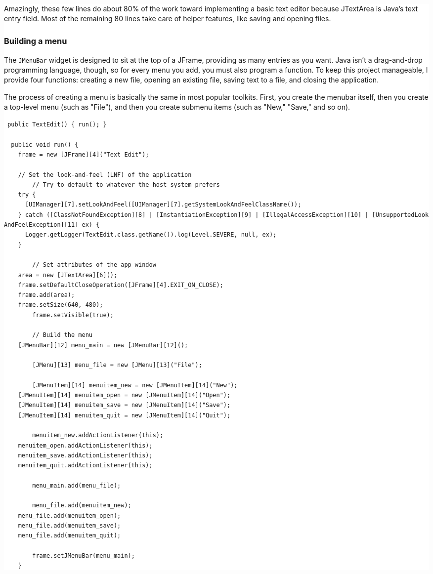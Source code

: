 Amazingly, these few lines do about 80% of the work toward implementing a basic text editor because JTextArea is Java’s text entry field. Most of the remaining 80 lines take care of helper features, like saving and opening files.

### Building a menu

The `JMenuBar` widget is designed to sit at the top of a JFrame, providing as many entries as you want. Java isn’t a drag-and-drop programming language, though, so for every menu you add, you must also program a function. To keep this project manageable, I provide four functions: creating a new file, opening an existing file, saving text to a file, and closing the application.

The process of creating a menu is basically the same in most popular toolkits. First, you create the menubar itself, then you create a top-level menu (such as "File"), and then you create submenu items (such as "New," "Save," and so on).


```
 public TextEdit() { run(); }

  public void run() {
    frame = new [JFrame][4]("Text Edit");

    // Set the look-and-feel (LNF) of the application
        // Try to default to whatever the host system prefers
    try {
      [UIManager][7].setLookAndFeel([UIManager][7].getSystemLookAndFeelClassName());
    } catch ([ClassNotFoundException][8] | [InstantiationException][9] | [IllegalAccessException][10] | [UnsupportedLookAndFeelException][11] ex) {
      Logger.getLogger(TextEdit.class.getName()).log(Level.SEVERE, null, ex);
    }

        // Set attributes of the app window
    area = new [JTextArea][6]();
    frame.setDefaultCloseOperation([JFrame][4].EXIT_ON_CLOSE);
    frame.add(area);
    frame.setSize(640, 480);
        frame.setVisible(true);

        // Build the menu
    [JMenuBar][12] menu_main = new [JMenuBar][12]();

        [JMenu][13] menu_file = new [JMenu][13]("File");

        [JMenuItem][14] menuitem_new = new [JMenuItem][14]("New");
    [JMenuItem][14] menuitem_open = new [JMenuItem][14]("Open");
    [JMenuItem][14] menuitem_save = new [JMenuItem][14]("Save");
    [JMenuItem][14] menuitem_quit = new [JMenuItem][14]("Quit");

        menuitem_new.addActionListener(this);
    menuitem_open.addActionListener(this);
    menuitem_save.addActionListener(this);
    menuitem_quit.addActionListener(this);

        menu_main.add(menu_file);

        menu_file.add(menuitem_new);
    menu_file.add(menuitem_open);
    menu_file.add(menuitem_save);
    menu_file.add(menuitem_quit);

        frame.setJMenuBar(menu_main);
    }
```


[#]: collector: (lujun9972)
[#]: translator: ( )
[#]: reviewer: ( )
[#]: publisher: ( )
[#]: url: ( )
[#]: subject: (Build your own text editor in Java)
[#]: via: (https://opensource.com/article/20/12/write-your-own-text-editor)
[#]: author: (Seth Kenlon https://opensource.com/users/seth)
[a]: https://opensource.com/users/seth
[b]: https://github.com/lujun9972
[1]: https://opensource.com/sites/default/files/styles/image-full-size/public/lead-images/wfh_work_home_laptop_work.png?itok=VFwToeMy (Working from home at a laptop)
[2]: https://opensource.com/article/20/12/learn-java
[3]: https://opensource.com/article/20/12/netbeans
[4]: http://www.google.com/search?hl=en&q=allinurl%3Adocs.oracle.com+javase+docs+api+jframe
[5]: http://www.google.com/search?hl=en&q=allinurl%3Adocs.oracle.com+javase+docs+api+actionlistener
[6]: http://www.google.com/search?hl=en&q=allinurl%3Adocs.oracle.com+javase+docs+api+jtextarea
[7]: http://www.google.com/search?hl=en&q=allinurl%3Adocs.oracle.com+javase+docs+api+uimanager
[8]: http://www.google.com/search?hl=en&q=allinurl%3Adocs.oracle.com+javase+docs+api+classnotfoundexception
[9]: http://www.google.com/search?hl=en&q=allinurl%3Adocs.oracle.com+javase+docs+api+instantiationexception
[10]: http://www.google.com/search?hl=en&q=allinurl%3Adocs.oracle.com+javase+docs+api+illegalaccessexception
[11]: http://www.google.com/search?hl=en&q=allinurl%3Adocs.oracle.com+javase+docs+api+unsupportedlookandfeelexception
[12]: http://www.google.com/search?hl=en&q=allinurl%3Adocs.oracle.com+javase+docs+api+jmenubar
[13]: http://www.google.com/search?hl=en&q=allinurl%3Adocs.oracle.com+javase+docs+api+jmenu
[14]: http://www.google.com/search?hl=en&q=allinurl%3Adocs.oracle.com+javase+docs+api+jmenuitem
[15]: http://www.google.com/search?hl=en&q=allinurl%3Adocs.oracle.com+javase+docs+api+actionevent
[16]: http://www.google.com/search?hl=en&q=allinurl%3Adocs.oracle.com+javase+docs+api+string
[17]: http://www.google.com/search?hl=en&q=allinurl%3Adocs.oracle.com+javase+docs+api+jfilechooser
[18]: http://www.google.com/search?hl=en&q=allinurl%3Adocs.oracle.com+javase+docs+api+filesystemview
[19]: http://www.google.com/search?hl=en&q=allinurl%3Adocs.oracle.com+javase+docs+api+file
[20]: http://www.google.com/search?hl=en&q=allinurl%3Adocs.oracle.com+javase+docs+api+filereader
[21]: http://www.google.com/search?hl=en&q=allinurl%3Adocs.oracle.com+javase+docs+api+filenotfoundexception
[22]: http://www.google.com/search?hl=en&q=allinurl%3Adocs.oracle.com+javase+docs+api+filewriter
[23]: http://www.google.com/search?hl=en&q=allinurl%3Adocs.oracle.com+javase+docs+api+component
[24]: http://www.google.com/search?hl=en&q=allinurl%3Adocs.oracle.com+javase+docs+api+joptionpane
[25]: http://www.google.com/search?hl=en&q=allinurl%3Adocs.oracle.com+javase+docs+api+ioexception
[26]: http://www.google.com/search?hl=en&q=allinurl%3Adocs.oracle.com+javase+docs+api+system
[27]: https://opensource.com/sites/default/files/uploads/this-time-its-personal-31_days_yourself-opensource.png (White text editor box with single drop down menu with options File, New, Open, Save, and Quit)
[28]: https://opensource.com/article/17/7/how-unzip-targz-file
[29]: https://opensource.com/article/18/1/how-install-apps-linux